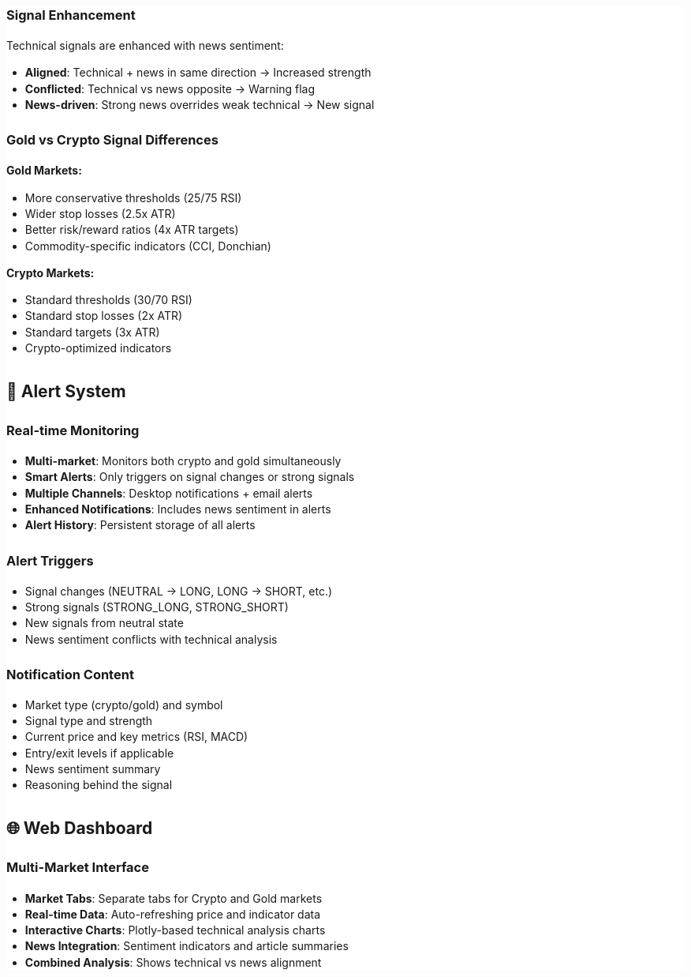 ### Signal Enhancement
Technical signals are enhanced with news sentiment:
- **Aligned**: Technical + news in same direction → Increased strength
- **Conflicted**: Technical vs news opposite → Warning flag
- **News-driven**: Strong news overrides weak technical → New signal

### Gold vs Crypto Signal Differences
**Gold Markets:**
- More conservative thresholds (25/75 RSI)
- Wider stop losses (2.5x ATR)
- Better risk/reward ratios (4x ATR targets)
- Commodity-specific indicators (CCI, Donchian)

**Crypto Markets:**
- Standard thresholds (30/70 RSI)
- Standard stop losses (2x ATR)  
- Standard targets (3x ATR)
- Crypto-optimized indicators

## 🚨 Alert System

### Real-time Monitoring
- **Multi-market**: Monitors both crypto and gold simultaneously
- **Smart Alerts**: Only triggers on signal changes or strong signals
- **Multiple Channels**: Desktop notifications + email alerts
- **Enhanced Notifications**: Includes news sentiment in alerts
- **Alert History**: Persistent storage of all alerts

### Alert Triggers
- Signal changes (NEUTRAL → LONG, LONG → SHORT, etc.)
- Strong signals (STRONG_LONG, STRONG_SHORT)
- New signals from neutral state
- News sentiment conflicts with technical analysis

### Notification Content
- Market type (crypto/gold) and symbol
- Signal type and strength
- Current price and key metrics (RSI, MACD)
- Entry/exit levels if applicable
- News sentiment summary
- Reasoning behind the signal

## 🌐 Web Dashboard

### Multi-Market Interface
- **Market Tabs**: Separate tabs for Crypto and Gold markets
- **Real-time Data**: Auto-refreshing price and indicator data
- **Interactive Charts**: Plotly-based technical analysis charts
- **News Integration**: Sentiment indicators and article summaries
- **Combined Analysis**: Shows technical vs news alignment
